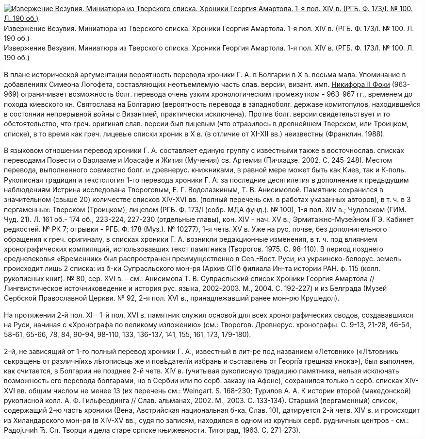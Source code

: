 [![Извержение Везувия. Миниатюра из Тверского списка. Хроники Георгия Амартола. 1-я пол. XIV в. (РГБ. Ф. 173/I. № 100. Л. 190 об.)](https://pravenc.ru/data/915/467/1234/i200.jpg "Кликните для увеличения картинки")](https://pravenc.ru/data/915/467/1234/i400.jpg)Извержение Везувия. Миниатюра из Тверского списка. Хроники Георгия Амартола. 1-я пол. XIV в. (РГБ. Ф. 173/I. № 100. Л. 190 об.)  
Извержение Везувия. Миниатюра из Тверского списка. Хроники Георгия Амартола. 1-я пол. XIV в. (РГБ. Ф. 173/I. № 100. Л. 190 об.)

В плане исторической аргументации вероятность перевода хроники Г. А. в Болгарии в X в. весьма мала. Упоминание в добавлениях Симеона Логофета, составляющих неотъемлемую часть слав. версии, визант. имп. [Никифора II Фоки](<https://pravenc.ru/text/Никифора II Фоки.html>) (963-969) ограничивает возможность болг. перевода очень узким хронологическим промежутком - 963-967 гг., временем до похода киевского кн. Святослава на Болгарию (вероятность перевода в западноболг. державе комитопулов, находившейся в состоянии непрерывной войны с Византией, практически исключена). Против болг. версии свидетельствует и то обстоятельство, что греч. оригинал слав. версии был лицевым (что отразилось в древнейшем Тверском, или Троицком, списке), в то время как греч. лицевые списки хроник в X в. (в отличие от XI-XII вв.) неизвестны (Франклин. 1988).

В языковом отношении перевод хроники Г. А. составляет единую группу с известными также в восточнослав. списках переводами Повести о Варлааме и Иоасафе и Жития (Мучения) св. Артемия (Пичхадзе. 2002. С. 245-248). Местом перевода, выполненного совместно болг. и древнерус. книжниками, в равной мере может быть как Киев, так и К-поль. Рукописная традиция и текстология 1-го перевода хроники Г. А. за последние десятилетия в дополнение к предыдущим наблюдениям Истрина исследована Твороговым, Е. Г. Водолазкиным, Т. В. Анисимовой. Памятник сохранился в значительном (свыше 20) количестве списков XIV-XVI вв. (полный перечень см. в работах указанных авторов), в т. ч. в 3 пергаменных: Тверском (Троицком), лицевом (РГБ. Ф. 173/I (собр. МДА фунд.). № 100), 1-я пол. XIV в.; Чудовском (ГИМ. Чуд. 21). Л. 161 об.- 174 об., 223-224, 227-230 (отдельные главы), кон. XIV - нач. XV в.; Эрмитажно-Музейном (ГЭ. Кабинет редкостей. № РК 7; отрывки - РГБ. Ф. 178 (Муз.). № 10277), 1-я четв. XV в. Уже на рус. почве, без дополнительного обращения к греч. оригиналу, в списках хроники Г. А. возникли редакционные изменения, в т. ч. под влиянием хронографических компиляций, использовавших текст памятника (Творогов. 1975. С. 98-110). В период позднего средневековья «Временник» был распространен преимущественно в Сев.-Вост. Руси, из украинско-белорус. земель происходит лишь 2 списка: из б-ки Супрасльского мон-ря (Архив СПб филиала Ин-та истории РАН. ф. 115 (колл. рукописных книг). № 80, сер. XVI в. - см.: Анисимова Т. В. Супрасльский список Хроники Георгия Амартола // Лингвистическое источниковедение и история рус. языка, 2002-2003. М., 2004. С. 192-227) и из Белграда (Музей Сербской Православной Церкви. № 92, 2-я пол. XVI в., принадлежавший ранее мон-рю Крушедол).

На протяжении 2-й пол. XI - 1-й пол. XVI в. памятник служил основой для всех хронографических сводов, создававшихся на Руси, начиная с «Хронографа по великому изложению» (см.: Творогов. Древнерус. хронографы. С. 9-13, 21-28, 46-54, 58-61, 65-66, 78, 84, 90-94, 98-110, 133, 136-137, 141, 155, 161, 173, 179-180).

2-й, не зависящий от 1-го полный перевод хроники Г. А., известный в лит-ре под названием «Летовник» («Лѣтовникь ськращень от различнïихь лѣтописьць же и повѣдателïи избрань и сьставлень от Георгïа грешнаа инока»), был выполнен, как считается, в Болгарии не позднее 2-й четв. XIV в. (учитывая рукописную традицию памятника, нельзя исключать возможность его перевода болгарами, но в Сербии или по серб. заказу на Афоне), сохранился только в серб. списках XIV-XVI вв. общим числом не менее 13 (их перечень см.: Weingart. S. 168-230; Турилов А. А. К истории второй (македонской) рукописной колл. А. Ф. Гильфердинга // Слав. альманах, 2002. М., 2003. С. 133-134). Старший (пергаменный) список, содержащий 2-ю часть хроники (Вена, Австрийская национальная б-ка. Слав. 10), датируется 2-й четв. XIV в. и происходит из Хиландарского мон-ря (в XIV-XV вв., судя по записям, находился в одном из крупных серб. рудничных центров - см.: Paдojuчић Ђ. Сп. Творци и дела старе српске књижевности. Титоград, 1963. С. 271-273).
